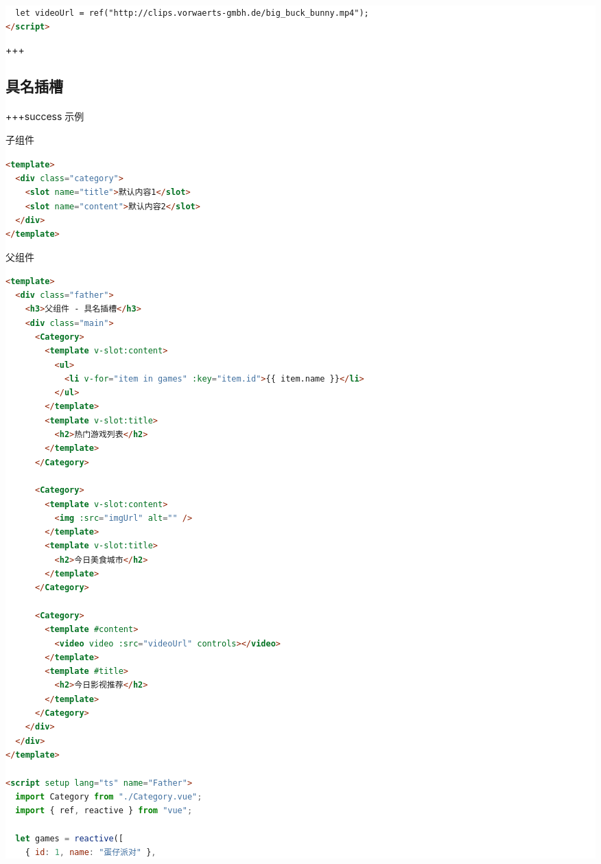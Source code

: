 ```html
  let videoUrl = ref("http://clips.vorwaerts-gmbh.de/big_buck_bunny.mp4");
</script>
```

+++

## 具名插槽

+++success 示例

子组件

```html
<template>
  <div class="category">
    <slot name="title">默认内容1</slot>
    <slot name="content">默认内容2</slot>
  </div>
</template>
```

父组件

```html
<template>
  <div class="father">
    <h3>父组件 - 具名插槽</h3>
    <div class="main">
      <Category>
        <template v-slot:content>
          <ul>
            <li v-for="item in games" :key="item.id">{{ item.name }}</li>
          </ul>
        </template>
        <template v-slot:title>
          <h2>热门游戏列表</h2>
        </template>
      </Category>

      <Category>
        <template v-slot:content>
          <img :src="imgUrl" alt="" />
        </template>
        <template v-slot:title>
          <h2>今日美食城市</h2>
        </template>
      </Category>

      <Category>
        <template #content>
          <video video :src="videoUrl" controls></video>
        </template>
        <template #title>
          <h2>今日影视推荐</h2>
        </template>
      </Category>
    </div>
  </div>
</template>

<script setup lang="ts" name="Father">
  import Category from "./Category.vue";
  import { ref, reactive } from "vue";

  let games = reactive([
    { id: 1, name: "蛋仔派对" },
```